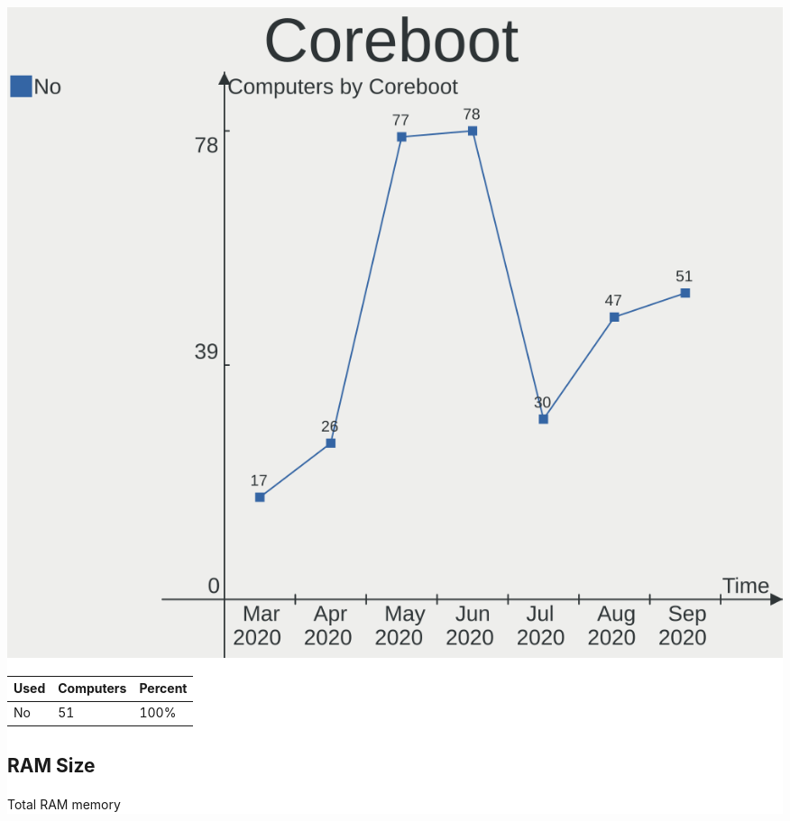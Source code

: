 ![Coreboot](./All/images/line_chart/node_coreboot.svg)

| Used | Computers | Percent |
|------|-----------|---------|
| No   | 51        | 100%    |

RAM Size
--------

Total RAM memory
